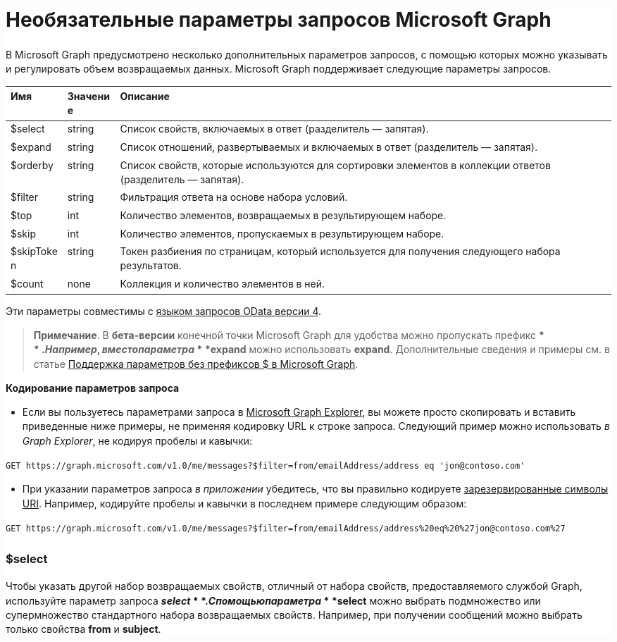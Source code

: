 # <a name="microsoft-graph-optional-query-parameters"></a>Необязательные параметры запросов Microsoft Graph
В Microsoft Graph предусмотрено несколько дополнительных параметров запросов, с помощью которых можно указывать и регулировать объем возвращаемых данных. Microsoft Graph поддерживает следующие параметры запросов. 

|Имя|Значение|Описание|
|:---------------|:--------|:-------|
|$select|string|Список свойств, включаемых в ответ (разделитель — запятая).|
|$expand|string|Список отношений, развертываемых и включаемых в ответ (разделитель — запятая).  |
|$orderby|string|Список свойств, которые используются для сортировки элементов в коллекции ответов (разделитель — запятая).|
|$filter|string|Фильтрация ответа на основе набора условий.|
|$top|int|Количество элементов, возвращаемых в результирующем наборе.|
|$skip|int|Количество элементов, пропускаемых в результирующем наборе.|
|$skipToken|string|Токен разбиения по страницам, который используется для получения следующего набора результатов.|
|$count|none|Коллекция и количество элементов в ней.|

Эти параметры совместимы с [языком запросов OData версии 4](http://docs.oasis-open.org/odata/odata/v4.0/errata03/os/complete/part2-url-conventions/odata-v4.0-errata03-os-part2-url-conventions-complete.html#_Toc453752356).

>  **Примечание**. В **бета-версии** конечной точки Microsoft Graph для удобства можно пропускать префикс **$**. Например, вместо параметра **$expand** можно использовать **expand**. Дополнительные сведения и примеры см. в статье [Поддержка параметров без префиксов $ в Microsoft Graph](http://dev.office.com/queryparametersinMicrosoftGraph).  

**Кодирование параметров запроса**

- Если вы пользуетесь параметрами запроса в [Microsoft Graph Explorer](https://graph.microsoft.io/en-us/graph-explorer#), вы можете просто скопировать и вставить приведенные ниже примеры, не применяя кодировку URL к строке запроса. Следующий пример можно использовать _в Graph Explorer_, не кодируя пробелы и кавычки:
```http
GET https://graph.microsoft.com/v1.0/me/messages?$filter=from/emailAddress/address eq 'jon@contoso.com'
``` 
- При указании параметров запроса _в приложении_ убедитесь, что вы правильно кодируете [зарезервированные символы URI](https://tools.ietf.org/html/rfc3986#section-2.2). Например, кодируйте пробелы и кавычки в последнем примере следующим образом:
```http
GET https://graph.microsoft.com/v1.0/me/messages?$filter=from/emailAddress/address%20eq%20%27jon@contoso.com%27
```

### <a name="$select"></a>$select
Чтобы указать другой набор возвращаемых свойств, отличный от набора свойств, предоставляемого службой Graph, используйте параметр запроса **$select**. С помощью параметра **$select** можно выбрать подмножество или супермножество стандартного набора возвращаемых свойств. Например, при получении сообщений можно выбрать только свойства **from** и **subject**.
